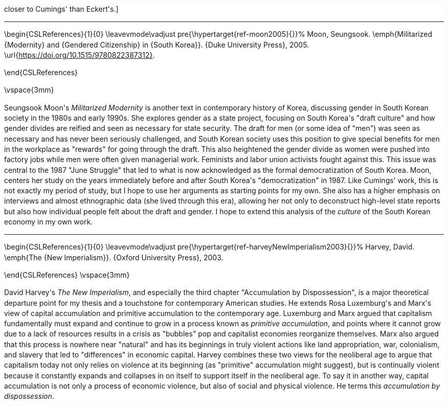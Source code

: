 closer to Cumings' than Eckert's.]

---


\begin{CSLReferences}{1}{0}
\leavevmode\vadjust pre{\hypertarget{ref-moon2005}{}}%
Moon, Seungsook. \emph{Militarized {Modernity} and {Gendered
Citizenship} in {South Korea}}. {Duke University Press}, 2005.
\url{https://doi.org/10.1515/9780822387312}.

\end{CSLReferences}



\vspace{3mm}

Seungsook Moon's _Militarized Modernity_ is another text in contemporary history
of Korea, discussing gender in South Korean society in the 1980s and early
1990s. She explores gender as a state project, focusing on South Korea's "draft
culture" and how gender divides are reified and seen as necessary for state
security. The draft for men (or some idea of "men") was seen as necessary and
has never been seriously challenged, and South Korean society uses this position
to give special benefits for men in the workplace as "rewards" for going through
the draft. This also heightened the gender divide as women were pushed into
factory jobs while men were often given managerial work. Feminists and labor
union activists fought against this. This issue was central to the 1987 "June
Struggle" that led to what is now acknowledged as the formal democratization of
South Korea. Moon, centers her study on the years immediately before and after
South Korea's "democratization" in 1987. Like Cumings' work, this is not exactly
my period of study, but I hope to use her arguments as starting points for my
own. She also has a higher emphasis on interviews and almost ethnographic data
(she lived through this era), allowing her not only to deconstruct high-level
state reports but also how individual people felt about the draft and gender. I
hope to extend this analysis of the _culture_ of the South Korean economy in my
own work.

---


\begin{CSLReferences}{1}{0}
\leavevmode\vadjust pre{\hypertarget{ref-harveyNewImperialism2003}{}}%
Harvey, David. \emph{The {New Imperialism}}. {Oxford University Press},
2003.

\end{CSLReferences}
\vspace{3mm}


David Harvey's _The New Imperialism_, and especially the third chapter
"Accumulation by Dispossession", is a major theoretical departure point for my
thesis and a touchstone for contemporary American studies. He extends Rosa
Luxemburg's and Marx's view of capital accumulation and primitive accumulation
to the contemporary age. Luxemburg and Marx argued that capitalism fundamentally
must expand and continue to grow in a process known as _primitive accumulation_,
and points where it cannot grow due to a lack of resources results in a crisis
as "bubbles" pop and capitalist economies reorganize themselves. Marx also
argued that this process is nowhere near "natural" and has its beginnings in
truly violent actions like land appropriation, war, colonialism, and slavery
that led to "differences" in economic capital. Harvey combines these two views
for the neoliberal age to argue that capitalism today not only relies on
violence at its beginning (as "primitive" accumulation might suggest), but is
continually violent because it constantly expands and collapses in on itself to
support itself in the neoliberal age. To say it in another way, capital
accumulation is not only a process of economic violence, but also of social and
physical violence. He terms this _accumulation by dispossession_.
